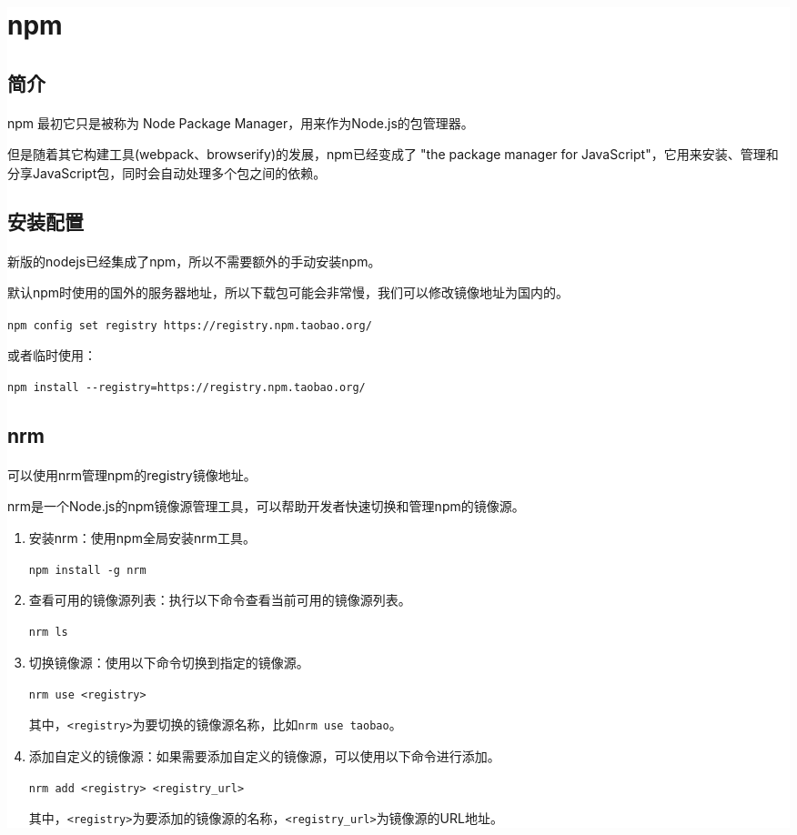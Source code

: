 # npm

## 简介

npm 最初它只是被称为 Node Package Manager，用来作为Node.js的包管理器。

但是随着其它构建工具(webpack、browserify)的发展，npm已经变成了 "the package manager for JavaScript"，它用来安装、管理和分享JavaScript包，同时会自动处理多个包之间的依赖。

## 安装配置

新版的nodejs已经集成了npm，所以不需要额外的手动安装npm。

默认npm时使用的国外的服务器地址，所以下载包可能会非常慢，我们可以修改镜像地址为国内的。

```
npm config set registry https://registry.npm.taobao.org/
```

或者临时使用：

```
npm install --registry=https://registry.npm.taobao.org/
```

## nrm

可以使用nrm管理npm的registry镜像地址。

nrm是一个Node.js的npm镜像源管理工具，可以帮助开发者快速切换和管理npm的镜像源。

1. 安装nrm：使用npm全局安装nrm工具。

   ```
   npm install -g nrm
   ```

2. 查看可用的镜像源列表：执行以下命令查看当前可用的镜像源列表。

   ```
   nrm ls
   ```

3. 切换镜像源：使用以下命令切换到指定的镜像源。

   ```
   nrm use <registry>
   ```

   其中，`<registry>`为要切换的镜像源名称，比如`nrm use taobao`。

4. 添加自定义的镜像源：如果需要添加自定义的镜像源，可以使用以下命令进行添加。

   ```
   nrm add <registry> <registry_url>
   ```

   其中，`<registry>`为要添加的镜像源的名称，`<registry_url>`为镜像源的URL地址。
